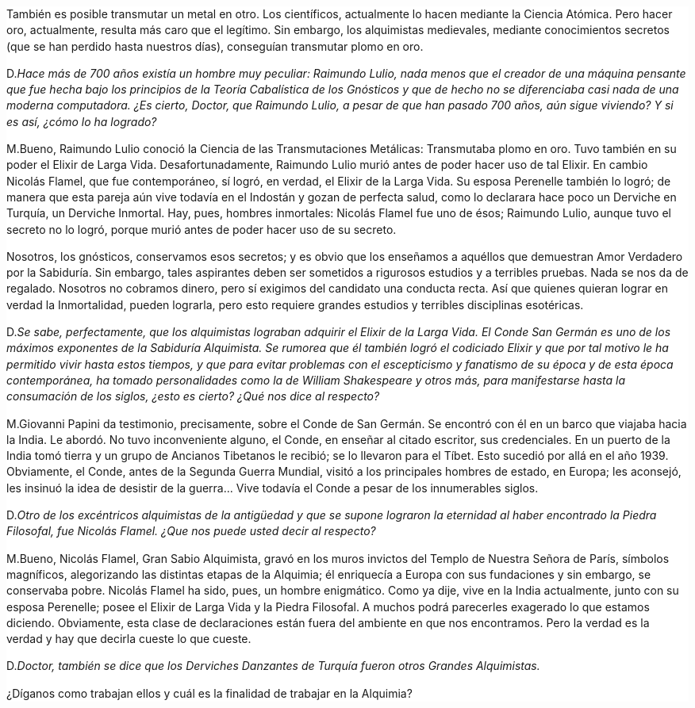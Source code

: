 También es posible transmutar un metal en otro. Los científicos, actualmente lo hacen mediante la Ciencia Atómica. Pero hacer oro, actualmente, resulta más caro que el legítimo. Sin embargo, los alquimistas medievales, mediante conocimientos secretos (que se han perdido hasta nuestros días), conseguían transmutar plomo en oro.

D.*Hace más de 700 años existía un hombre muy peculiar: Raimundo Lulio, nada menos que el creador de una máquina pensante que fue hecha bajo los principios de la Teoría Cabalística de los Gnósticos y que de hecho no se diferenciaba casi nada de una moderna computadora. ¿Es cierto, Doctor, que Raimundo Lulio, a pesar de que han pasado 700 años, aún sigue viviendo? Y si es así, ¿cómo lo ha logrado?*

M.Bueno, Raimundo Lulio conoció la Ciencia de las Transmutaciones Metálicas: Transmutaba plomo en oro. Tuvo también en su poder el Elixir de Larga Vida. Desafortunadamente, Raimundo Lulio murió antes de poder hacer uso de tal Elixir. En cambio Nicolás Flamel, que fue contemporáneo, sí logró, en verdad, el Elixir de la Larga Vida. Su esposa Perenelle también lo logró; de manera que esta pareja aún vive todavía en el Indostán y gozan de perfecta salud, como lo declarara hace poco un Derviche en Turquía, un Derviche Inmortal. Hay, pues, hombres inmortales: Nicolás Flamel fue uno de ésos; Raimundo Lulio, aunque tuvo el secreto no lo logró, porque murió antes de poder hacer uso de su secreto.

Nosotros, los gnósticos, conservamos esos secretos; y es obvio que los enseñamos a aquéllos que demuestran Amor Verdadero por la Sabiduría. Sin embargo, tales aspirantes deben ser sometidos a rigurosos estudios y a terribles pruebas. Nada se nos da de regalado. Nosotros no cobramos dinero, pero sí exigimos del candidato una conducta recta. Así que quienes quieran lograr en verdad la Inmortalidad, pueden lograrla, pero esto requiere grandes estudios y terribles disciplinas esotéricas.

D.*Se sabe, perfectamente, que los alquimistas lograban adquirir el Elixir de la Larga Vida. El Conde San Germán es uno de los máximos exponentes de la Sabiduría Alquimista. Se rumorea que él también logró el codiciado Elixir y que por tal motivo le ha permitido vivir hasta estos tiempos, y que para evitar problemas con el escepticismo y fanatismo de su época y de esta época contemporánea, ha tomado personalidades como la de William Shakespeare y otros más, para manifestarse hasta la consumación de los siglos, ¿esto es cierto? ¿Qué nos dice al respecto?*

M.Giovanni Papini da testimonio, precisamente, sobre el Conde de San Germán. Se encontró con él en un barco que viajaba hacia la India. Le abordó. No tuvo inconveniente alguno, el Conde, en enseñar al citado escritor, sus credenciales. En un puerto de la India tomó tierra y un grupo de Ancianos Tibetanos le recibió; se lo llevaron para el Tíbet. Esto sucedió por allá en el año 1939. Obviamente, el Conde, antes de la Segunda Guerra Mundial, visitó a los principales hombres de estado, en Europa; les aconsejó, les insinuó la idea de desistir de la guerra... Vive todavía el Conde a pesar de los innumerables siglos.

D.*Otro de los excéntricos alquimistas de la antigüedad y que se supone lograron la eternidad al haber encontrado la Piedra Filosofal, fue Nicolás Flamel. ¿Que nos puede usted decir al respecto?*

M.Bueno, Nicolás Flamel, Gran Sabio Alquimista, gravó en los muros invictos del Templo de Nuestra Señora de París, símbolos magníficos, alegorizando las distintas etapas de la Alquimia; él enriquecía a Europa con sus fundaciones y sin embargo, se conservaba pobre. Nicolás Flamel ha sido, pues, un hombre enigmático. Como ya dije, vive en la India actualmente, junto con su esposa Perenelle; posee el Elixir de Larga Vida y la Piedra Filosofal. A muchos podrá parecerles exagerado lo que estamos diciendo. Obviamente, esta clase de declaraciones están fuera del ambiente en que nos encontramos. Pero la verdad es la verdad y hay que decirla cueste lo que cueste.

D.*Doctor, también se dice que los Derviches Danzantes de Turquía fueron otros Grandes Alquimistas.*

¿Díganos como trabajan ellos y cuál es la finalidad de trabajar en la Alquimia?
